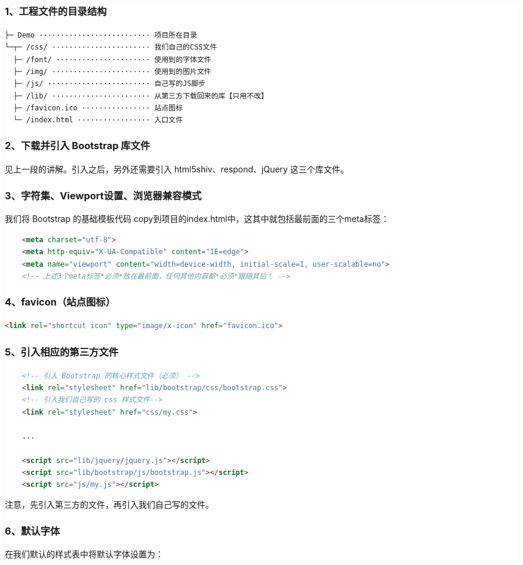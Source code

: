 ### 1、工程文件的目录结构

```
├─ Demo ·························· 项目所在目录
└─┬─ /css/ ······················· 我们自己的CSS文件
  ├─ /font/ ······················ 使用到的字体文件
  ├─ /img/ ······················· 使用到的图片文件
  ├─ /js/ ························ 自己写的JS脚步
  ├─ /lib/ ······················· 从第三方下载回来的库【只用不改】
  ├─ /favicon.ico ················ 站点图标
  └─ /index.html ················· 入口文件
```

### 2、下载并引入 Bootstrap 库文件

见上一段的讲解。引入之后，另外还需要引入 html5shiv、respond、jQuery 这三个库文件。

### 3、字符集、Viewport设置、浏览器兼容模式

我们将 Bootstrap 的基础模板代码 copy到项目的index.html中，这其中就包括最前面的三个meta标签：

```html
    <meta charset="utf-8">
    <meta http-equiv="X-UA-Compatible" content="IE=edge">
    <meta name="viewport" content="width=device-width, initial-scale=1, user-scalable=no">
    <!-- 上述3个meta标签*必须*放在最前面，任何其他内容都*必须*跟随其后！ -->
```

### 4、favicon（站点图标）

```html
<link rel="shortcut icon" type="image/x-icon" href="favicon.ico">
```

### 5、引入相应的第三方文件

```html
    <!-- 引入 Bootstrap 的核心样式文件（必须） -->
    <link rel="stylesheet" href="lib/bootstrap/css/bootstrap.css">
    <!-- 引入我们自己写的 css 样式文件-->
    <link rel="stylesheet" href="css/my.css">

	...

	<script src="lib/jquery/jquery.js"></script>
	<script src="lib/bootstrap/js/bootstrap.js"></script>
	<script src="js/my.js"></script>
```

注意，先引入第三方的文件，再引入我们自己写的文件。


### 6、默认字体

在我们默认的样式表中将默认字体设置为：
